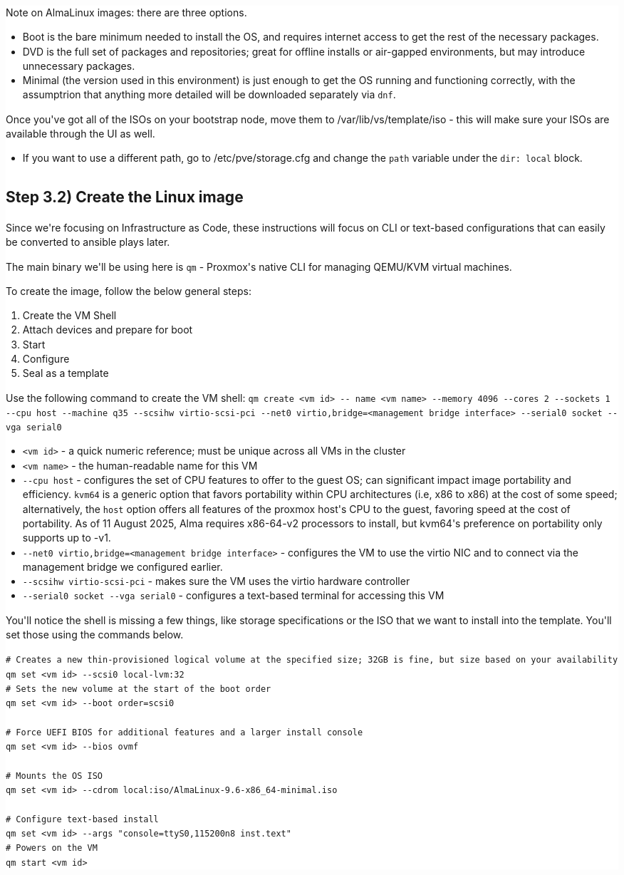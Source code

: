 Note on AlmaLinux images: there are three options.
- Boot is the bare minimum needed to install the OS, and requires internet access to get the rest of the necessary packages.
- DVD is the full set of packages and repositories; great for offline installs or air-gapped environments, but may introduce unnecessary packages.
- Minimal (the version used in this environment) is just enough to get the OS running and functioning correctly, with the assumptrion that anything more detailed will be downloaded separately via `dnf`.

Once you've got all of the ISOs on your bootstrap node, move them to /var/lib/vs/template/iso - this will make sure your ISOs are available through the UI as well.
- If you want to use a different path, go to /etc/pve/storage.cfg and change the `path` variable under the `dir: local` block.

## Step 3.2) Create the Linux image

Since we're focusing on Infrastructure as Code, these instructions will focus on CLI or text-based configurations that can easily be converted to ansible plays later.

The main binary we'll be using here is `qm` - Proxmox's native CLI for managing QEMU/KVM virtual machines.

To create the image, follow the below general steps:
1) Create the VM Shell
2) Attach devices and prepare for boot
3) Start
4) Configure
5) Seal as a template

Use the following command to create the VM shell: `qm create <vm id> -- name <vm name> --memory 4096 --cores 2 --sockets 1 --cpu host --machine q35 --scsihw virtio-scsi-pci --net0 virtio,bridge=<management bridge interface> --serial0 socket --vga serial0`
- `<vm id>` - a quick numeric reference; must be unique across all VMs in the cluster
- `<vm name>` - the human-readable name for this VM
- `--cpu host` - configures the set of CPU features to offer to the guest OS; can significant impact image portability and efficiency. `kvm64` is a generic option that favors portability within CPU architectures (i.e, x86 to x86) at the cost of some speed; alternatively, the `host` option offers all features of the proxmox host's CPU to the guest, favoring speed at the cost of portability. As of 11 August 2025, Alma requires x86-64-v2 processors to install, but kvm64's preference on portability only supports up to -v1.
- `--net0 virtio,bridge=<management bridge interface>` - configures the VM to use the virtio NIC and to connect via the management bridge we configured earlier.
- `--scsihw virtio-scsi-pci` - makes sure the VM uses the virtio hardware controller
- `--serial0 socket --vga serial0` - configures a text-based terminal for accessing this VM

You'll notice the shell is missing a few things, like storage specifications or the ISO that we want to install into the template. You'll set those using the commands below.

```
# Creates a new thin-provisioned logical volume at the specified size; 32GB is fine, but size based on your availability
qm set <vm id> --scsi0 local-lvm:32
# Sets the new volume at the start of the boot order
qm set <vm id> --boot order=scsi0

# Force UEFI BIOS for additional features and a larger install console
qm set <vm id> --bios ovmf

# Mounts the OS ISO
qm set <vm id> --cdrom local:iso/AlmaLinux-9.6-x86_64-minimal.iso

# Configure text-based install
qm set <vm id> --args "console=ttyS0,115200n8 inst.text"
# Powers on the VM
qm start <vm id>
```
